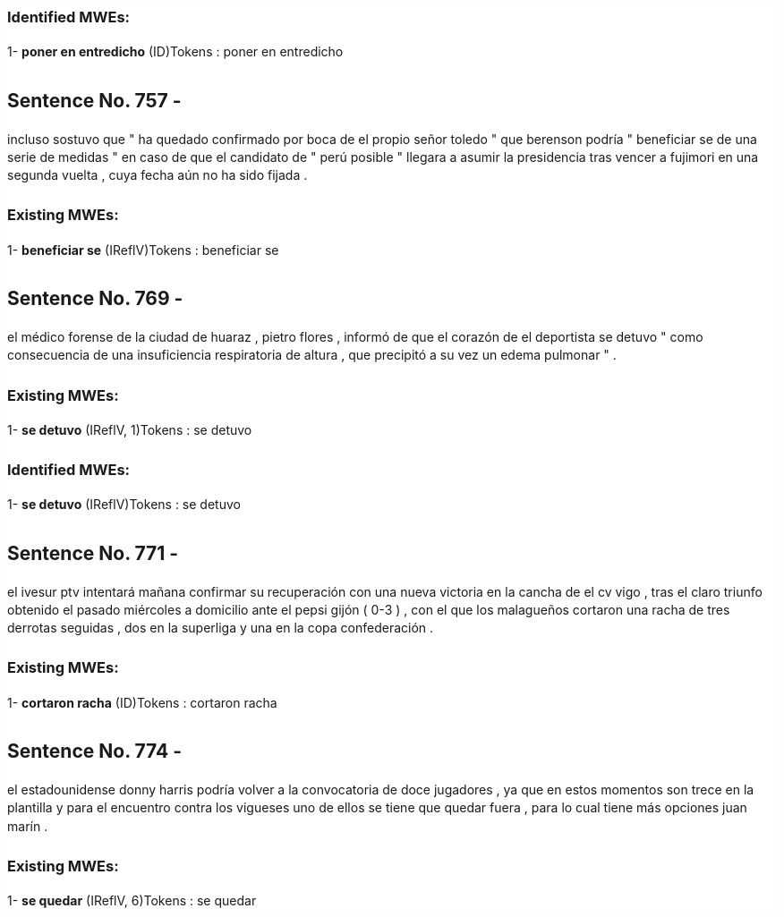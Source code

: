 ### Identified MWEs: 
1- **poner en entredicho** (ID)Tokens : 
poner
en
entredicho

## Sentence No. 757 - 
incluso sostuvo que " ha quedado confirmado por boca de el propio señor toledo " que berenson podría " beneficiar se de una serie de medidas " en caso de que el candidato de " perú posible " llegara a asumir la presidencia tras vencer a fujimori en una segunda vuelta , cuya fecha aún no ha sido fijada . 
### Existing MWEs: 
1- **beneficiar se** (IReflV)Tokens : 
beneficiar
se

## Sentence No. 769 - 
el médico forense de la ciudad de huaraz , pietro flores , informó de que el corazón de el deportista se detuvo " como consecuencia de una insuficiencia respiratoria de altura , que precipitó a su vez un edema pulmonar " . 
### Existing MWEs: 
1- **se detuvo** (IReflV, 1)Tokens : 
se
detuvo

### Identified MWEs: 
1- **se detuvo** (IReflV)Tokens : 
se
detuvo

## Sentence No. 771 - 
el ivesur ptv intentará mañana confirmar su recuperación con una nueva victoria en la cancha de el cv vigo , tras el claro triunfo obtenido el pasado miércoles a domicilio ante el pepsi gijón ( 0-3 ) , con el que los malagueños cortaron una racha de tres derrotas seguidas , dos en la superliga y una en la copa confederación . 
### Existing MWEs: 
1- **cortaron racha** (ID)Tokens : 
cortaron
racha

## Sentence No. 774 - 
el estadounidense donny harris podría volver a la convocatoria de doce jugadores , ya que en estos momentos son trece en la plantilla y para el encuentro contra los vigueses uno de ellos se tiene que quedar fuera , para lo cual tiene más opciones juan marín . 
### Existing MWEs: 
1- **se quedar** (IReflV, 6)Tokens : 
se
quedar
